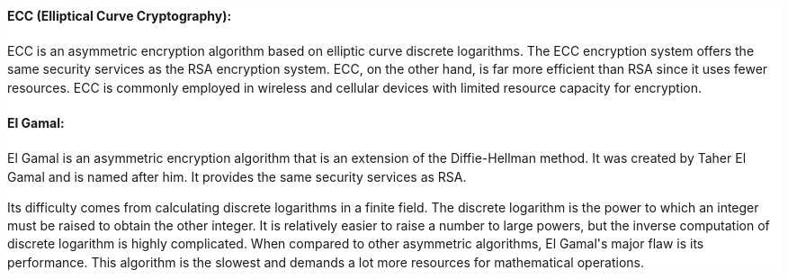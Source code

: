 #### ECC (Elliptical Curve Cryptography):

ECC is an asymmetric encryption algorithm based on elliptic curve discrete logarithms. The ECC encryption system offers the same security services as the RSA encryption system. ECC, on the other hand, is far more efficient than RSA since it uses fewer resources. ECC is commonly employed in wireless and cellular devices with limited resource capacity for encryption.

#### El Gamal:

El Gamal is an asymmetric encryption algorithm that is an extension of the Diffie-Hellman method. It was created by Taher El Gamal and is named after him. It provides the same security services as RSA.

Its difficulty comes from calculating discrete logarithms in a finite field. The discrete logarithm is the power to which an integer must be raised to obtain the other integer. It is relatively easier to raise a number to large powers, but the inverse computation of discrete logarithm is highly complicated. When compared to other asymmetric algorithms, El Gamal's major flaw is its performance. This algorithm is the slowest and demands a lot more resources for mathematical operations.
